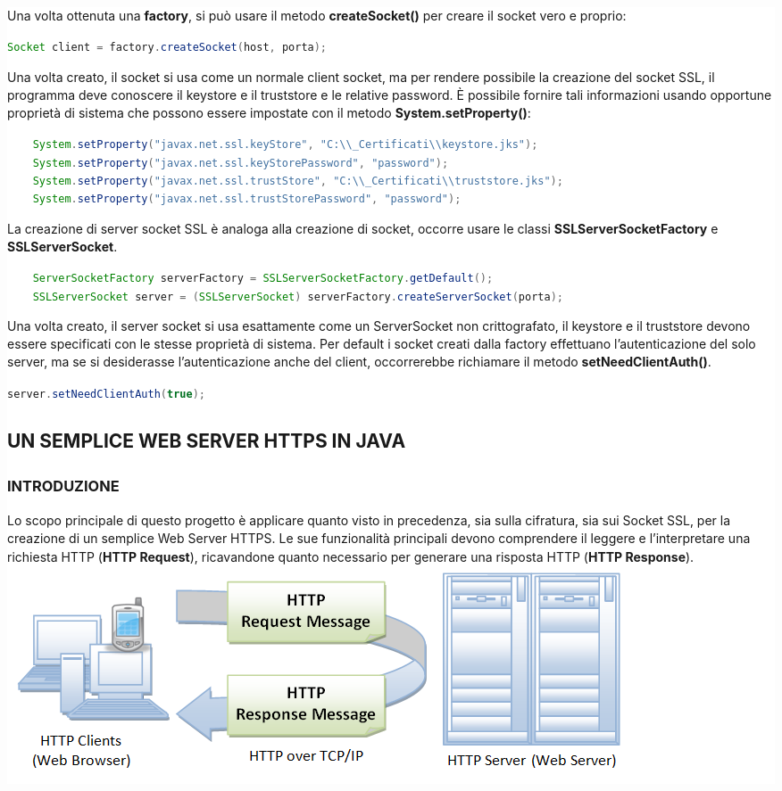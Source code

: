 Una volta ottenuta una **factory**, si può usare il metodo **createSocket()** per creare il socket vero e proprio:
```java
Socket client = factory.createSocket(host, porta);
```
Una volta creato, il socket si usa come un normale client socket, ma per rendere possibile la creazione del socket SSL, il programma deve conoscere il keystore e il truststore e le relative password. È possibile fornire tali informazioni usando opportune proprietà di sistema che possono essere impostate con il metodo **System.setProperty()**:
```java
	System.setProperty("javax.net.ssl.keyStore", "C:\\_Certificati\\keystore.jks");
	System.setProperty("javax.net.ssl.keyStorePassword", "password");
	System.setProperty("javax.net.ssl.trustStore", "C:\\_Certificati\\truststore.jks");
	System.setProperty("javax.net.ssl.trustStorePassword", "password");
```

La creazione di server socket SSL è analoga alla creazione di socket, occorre usare le classi **SSLServerSocketFactory** e **SSLServerSocket**.
```java
	ServerSocketFactory serverFactory = SSLServerSocketFactory.getDefault();
	SSLServerSocket server = (SSLServerSocket) serverFactory.createServerSocket(porta);
```

Una volta creato, il server socket si usa esattamente come un ServerSocket non crittografato, il keystore e il truststore devono essere specificati con le stesse proprietà di sistema. Per default i socket creati dalla factory effettuano l’autenticazione del solo server, ma se si desiderasse l’autenticazione anche del client, occorrerebbe richiamare il metodo **setNeedClientAuth()**.
```java
server.setNeedClientAuth(true);
```

##	UN SEMPLICE WEB SERVER HTTPS IN JAVA <a name="WEB_SERVER_HTTPS_IN_JAVA"></a>
###	INTRODUZIONE <a name="#INTRODUZIONE"></a>
Lo scopo principale di questo progetto è applicare quanto visto in precedenza, sia sulla cifratura, sia sui Socket SSL, per la creazione di un semplice Web Server HTTPS. Le sue funzionalità principali devono comprendere il leggere e l’interpretare una richiesta HTTP (**HTTP Request**), ricavandone quanto necessario per generare una risposta HTTP (**HTTP Response**).
![HTTP Request e Response](/images/image015.png)

